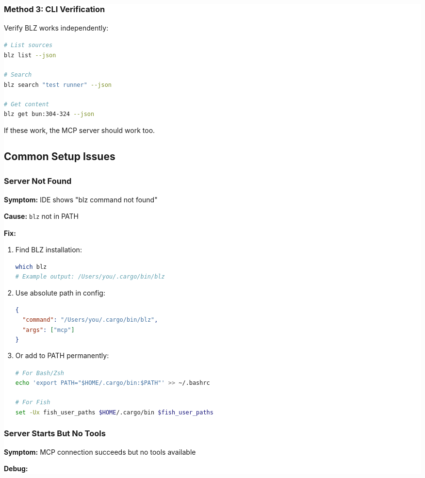 ### Method 3: CLI Verification

Verify BLZ works independently:

```bash
# List sources
blz list --json

# Search
blz search "test runner" --json

# Get content
blz get bun:304-324 --json
```

If these work, the MCP server should work too.

## Common Setup Issues

### Server Not Found

**Symptom:** IDE shows "blz command not found"

**Cause:** `blz` not in PATH

**Fix:**

1. Find BLZ installation:
   ```bash
   which blz
   # Example output: /Users/you/.cargo/bin/blz
   ```

2. Use absolute path in config:
   ```json
   {
     "command": "/Users/you/.cargo/bin/blz",
     "args": ["mcp"]
   }
   ```

3. Or add to PATH permanently:
   ```bash
   # For Bash/Zsh
   echo 'export PATH="$HOME/.cargo/bin:$PATH"' >> ~/.bashrc

   # For Fish
   set -Ux fish_user_paths $HOME/.cargo/bin $fish_user_paths
   ```

### Server Starts But No Tools

**Symptom:** MCP connection succeeds but no tools available

**Debug:**
